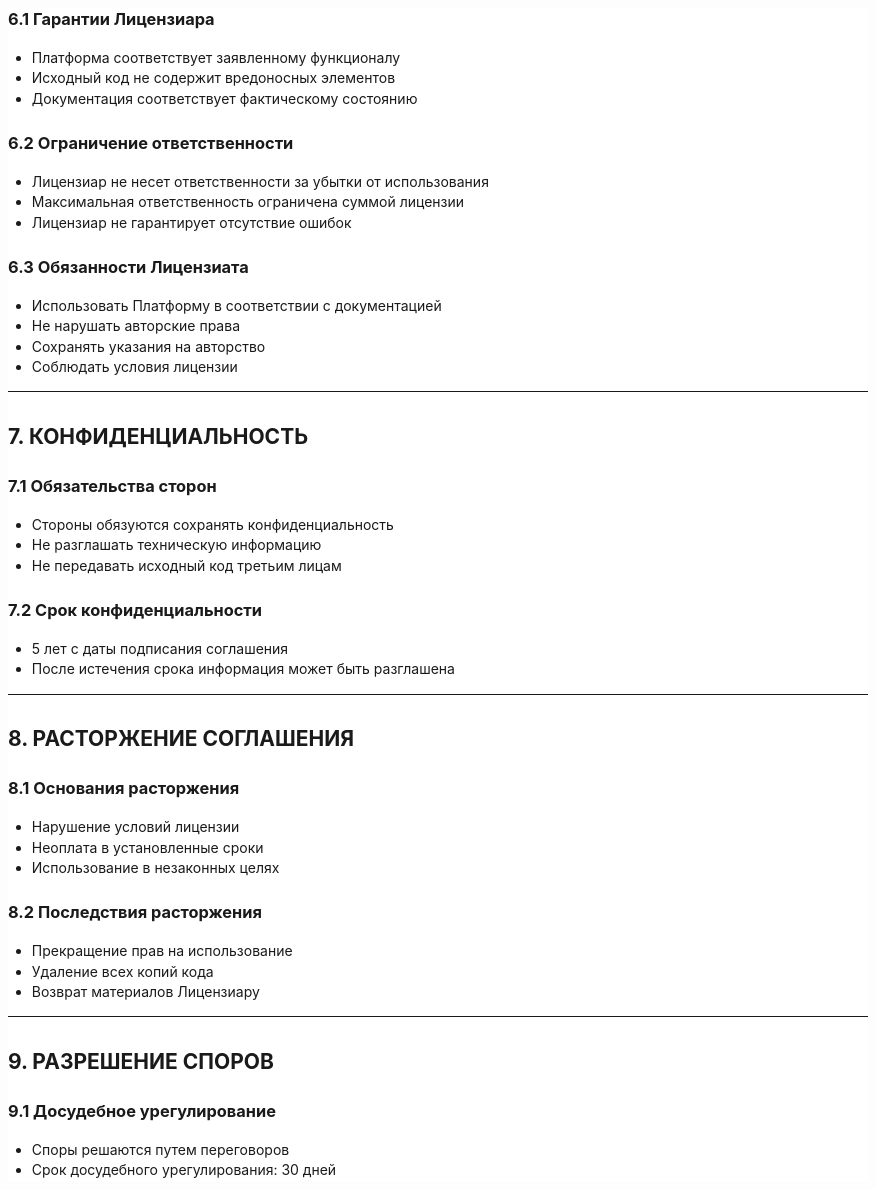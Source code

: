 ### 6.1 Гарантии Лицензиара
- Платформа соответствует заявленному функционалу
- Исходный код не содержит вредоносных элементов
- Документация соответствует фактическому состоянию

### 6.2 Ограничение ответственности
- Лицензиар не несет ответственности за убытки от использования
- Максимальная ответственность ограничена суммой лицензии
- Лицензиар не гарантирует отсутствие ошибок

### 6.3 Обязанности Лицензиата
- Использовать Платформу в соответствии с документацией
- Не нарушать авторские права
- Сохранять указания на авторство
- Соблюдать условия лицензии

---

## 7. КОНФИДЕНЦИАЛЬНОСТЬ

### 7.1 Обязательства сторон
- Стороны обязуются сохранять конфиденциальность
- Не разглашать техническую информацию
- Не передавать исходный код третьим лицам

### 7.2 Срок конфиденциальности
- 5 лет с даты подписания соглашения
- После истечения срока информация может быть разглашена

---

## 8. РАСТОРЖЕНИЕ СОГЛАШЕНИЯ

### 8.1 Основания расторжения
- Нарушение условий лицензии
- Неоплата в установленные сроки
- Использование в незаконных целях

### 8.2 Последствия расторжения
- Прекращение прав на использование
- Удаление всех копий кода
- Возврат материалов Лицензиару

---

## 9. РАЗРЕШЕНИЕ СПОРОВ

### 9.1 Досудебное урегулирование
- Споры решаются путем переговоров
- Срок досудебного урегулирования: 30 дней
